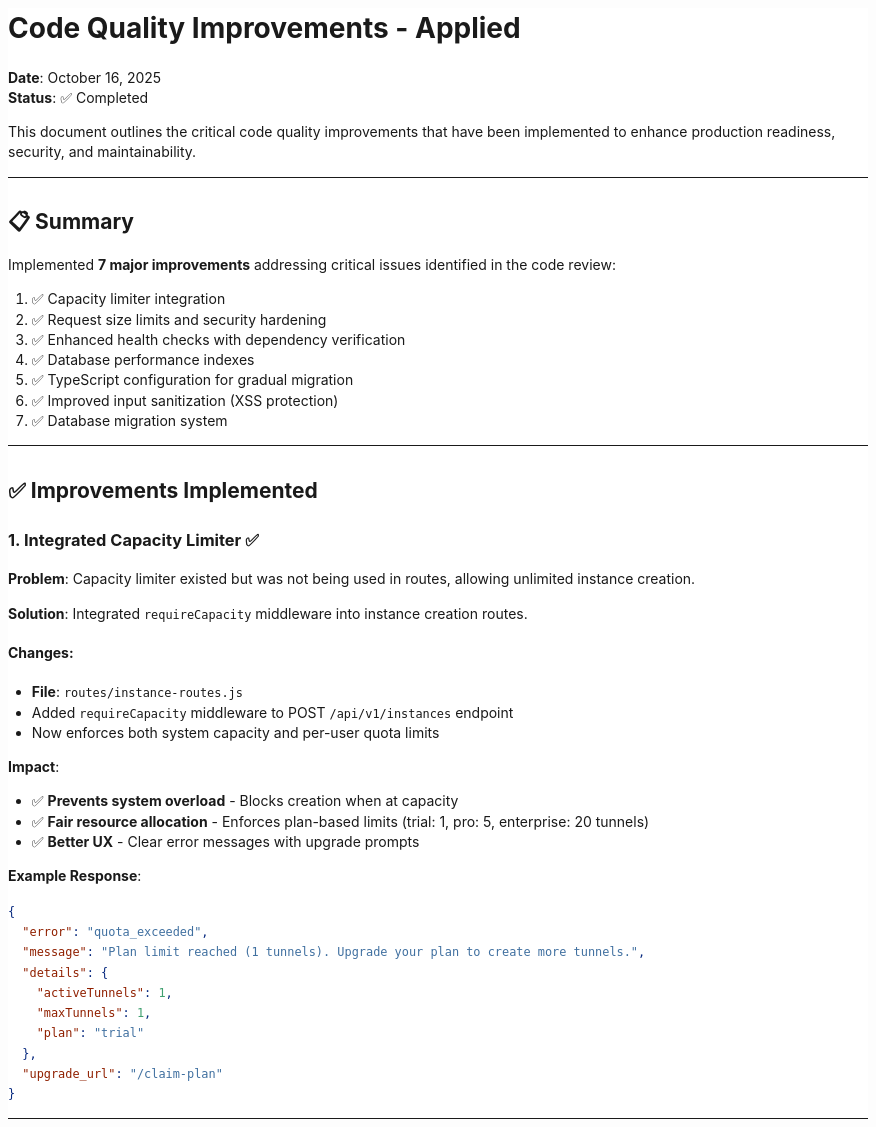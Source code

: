# Code Quality Improvements - Applied

**Date**: October 16, 2025  
**Status**: ✅ Completed

This document outlines the critical code quality improvements that have been implemented to enhance production readiness, security, and maintainability.

---

## 📋 Summary

Implemented **7 major improvements** addressing critical issues identified in the code review:

1. ✅ Capacity limiter integration
2. ✅ Request size limits and security hardening
3. ✅ Enhanced health checks with dependency verification
4. ✅ Database performance indexes
5. ✅ TypeScript configuration for gradual migration
6. ✅ Improved input sanitization (XSS protection)
7. ✅ Database migration system

---

## ✅ Improvements Implemented

### 1. **Integrated Capacity Limiter** ✅

**Problem**: Capacity limiter existed but was not being used in routes, allowing unlimited instance creation.

**Solution**: Integrated `requireCapacity` middleware into instance creation routes.

#### Changes:
- **File**: `routes/instance-routes.js`
- Added `requireCapacity` middleware to POST `/api/v1/instances` endpoint
- Now enforces both system capacity and per-user quota limits

**Impact**:
- ✅ **Prevents system overload** - Blocks creation when at capacity
- ✅ **Fair resource allocation** - Enforces plan-based limits (trial: 1, pro: 5, enterprise: 20 tunnels)
- ✅ **Better UX** - Clear error messages with upgrade prompts

**Example Response**:
```json
{
  "error": "quota_exceeded",
  "message": "Plan limit reached (1 tunnels). Upgrade your plan to create more tunnels.",
  "details": {
    "activeTunnels": 1,
    "maxTunnels": 1,
    "plan": "trial"
  },
  "upgrade_url": "/claim-plan"
}
```

---
